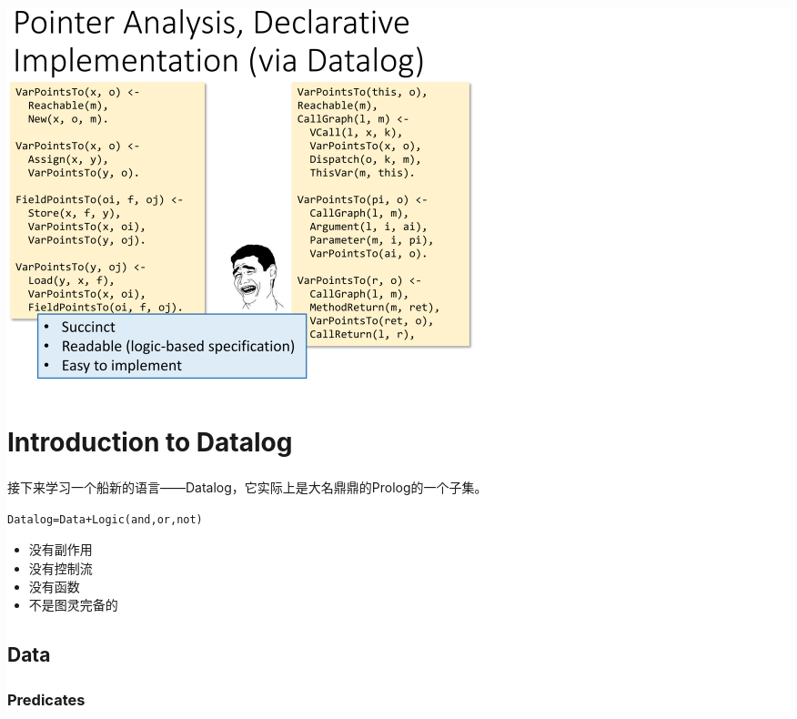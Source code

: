 <img src="05-01-Datalog-Based-PA.assets/image-20201223184415502.png" style="zoom:50%;" />

# Introduction to Datalog

接下来学习一个船新的语言——Datalog，它实际上是大名鼎鼎的Prolog的一个子集。

`Datalog=Data+Logic(and,or,not)`

-   没有副作用
-   没有控制流
-   没有函数
-   不是图灵完备的

## Data

### Predicates
